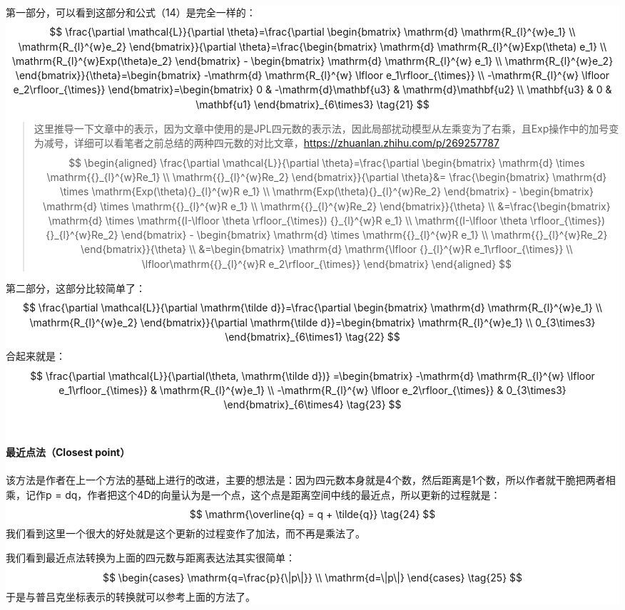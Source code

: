 第一部分，可以看到这部分和公式（14）是完全一样的：
$$
\frac{\partial \mathcal{L}}{\partial \theta}=\frac{\partial \begin{bmatrix} \mathrm{d} \mathrm{R_{l}^{w}e_1} \\ \mathrm{R_{l}^{w}e_2} \end{bmatrix}}{\partial \theta}=\frac{\begin{bmatrix} \mathrm{d} \mathrm{R_{l}^{w}Exp(\theta) e_1} \\ \mathrm{R_{l}^{w}Exp(\theta)e_2} \end{bmatrix} - \begin{bmatrix} \mathrm{d} \mathrm{R_{l}^{w} e_1} \\ \mathrm{R_{l}^{w}e_2} \end{bmatrix}}{\theta}=\begin{bmatrix} -\mathrm{d} \mathrm{R_{l}^{w} \lfloor e_1\rfloor_{\times}} \\ -\mathrm{R_{l}^{w} \lfloor e_2\rfloor_{\times}} \end{bmatrix}=\begin{bmatrix} 0 & -\mathrm{d}\mathbf{u3} & \mathrm{d}\mathbf{u2} \\ \mathbf{u3} & 0 &  \mathbf{u1} \end{bmatrix}_{6\times3} \tag{21}
$$

> 这里推导一下文章中的表示，因为文章中使用的是JPL四元数的表示法，因此局部扰动模型从左乘变为了右乘，且Exp操作中的加号变为减号，详细可以看笔者之前总结的两种四元数的对比文章，https://zhuanlan.zhihu.com/p/269257787
> $$
> \begin{aligned}
> \frac{\partial \mathcal{L}}{\partial \theta}=\frac{\partial \begin{bmatrix} \mathrm{d} \times \mathrm{{}_{l}^{w}Re_1} \\ \mathrm{{}_{l}^{w}Re_2} \end{bmatrix}}{\partial \theta}&=
> \frac{\begin{bmatrix} \mathrm{d} \times \mathrm{Exp(\theta){}_{l}^{w}R e_1} \\ \mathrm{Exp(\theta){}_{l}^{w}Re_2} \end{bmatrix} - \begin{bmatrix} \mathrm{d} \times \mathrm{{}_{l}^{w}R e_1} \\ \mathrm{{}_{l}^{w}Re_2} \end{bmatrix}}{\theta} \\
> &=\frac{\begin{bmatrix} \mathrm{d} \times \mathrm{(I-\lfloor \theta \rfloor_{\times}) {}_{l}^{w}R e_1} \\ \mathrm{(I-\lfloor \theta \rfloor_{\times}){}_{l}^{w}Re_2} \end{bmatrix} - \begin{bmatrix} \mathrm{d} \times \mathrm{{}_{l}^{w}R e_1} \\ \mathrm{{}_{l}^{w}Re_2} \end{bmatrix}}{\theta} \\
> &=\begin{bmatrix} \mathrm{d} \mathrm{\lfloor {}_{l}^{w}R e_1\rfloor_{\times}} \\  \lfloor\mathrm{{}_{l}^{w}R e_2\rfloor_{\times}} \end{bmatrix}
> \end{aligned}
> $$

第二部分，这部分比较简单了：
$$
\frac{\partial \mathcal{L}}{\partial \mathrm{\tilde d}}=\frac{\partial \begin{bmatrix} \mathrm{d} \mathrm{R_{l}^{w}e_1} \\ \mathrm{R_{l}^{w}e_2} \end{bmatrix}}{\partial \mathrm{\tilde d}}=\begin{bmatrix} \mathrm{R_{l}^{w}e_1} \\ 0_{3\times3} \end{bmatrix}_{6\times1} \tag{22}
$$
合起来就是：
$$
\frac{\partial \mathcal{L}}{\partial(\theta, \mathrm{\tilde d})} =\begin{bmatrix} -\mathrm{d} \mathrm{R_{l}^{w} \lfloor e_1\rfloor_{\times}} & \mathrm{R_{l}^{w}e_1} \\ -\mathrm{R_{l}^{w} \lfloor e_2\rfloor_{\times}} & 0_{3\times3} \end{bmatrix}_{6\times4} \tag{23}
$$
&nbsp;

#### 最近点法（Closest point）

该方法是作者在上一个方法的基础上进行的改进，主要的想法是：因为四元数本身就是4个数，然后距离是1个数，所以作者就干脆把两者相乘，记作$\mathrm{p=dq}$，作者把这个4D的向量认为是一个点，这个点是距离空间中线的最近点，所以更新的过程就是：
$$
\mathrm{\overline{q} = q + \tilde{q}} \tag{24}
$$
我们看到这里一个很大的好处就是这个更新的过程变作了加法，而不再是乘法了。

我们看到最近点法转换为上面的四元数与距离表达法其实很简单：
$$
\begin{cases}
\mathrm{q=\frac{p}{\|p\|}} \\
\mathrm{d=\|p\|}
\end{cases} \tag{25}
$$
于是与普吕克坐标表示的转换就可以参考上面的方法了。
